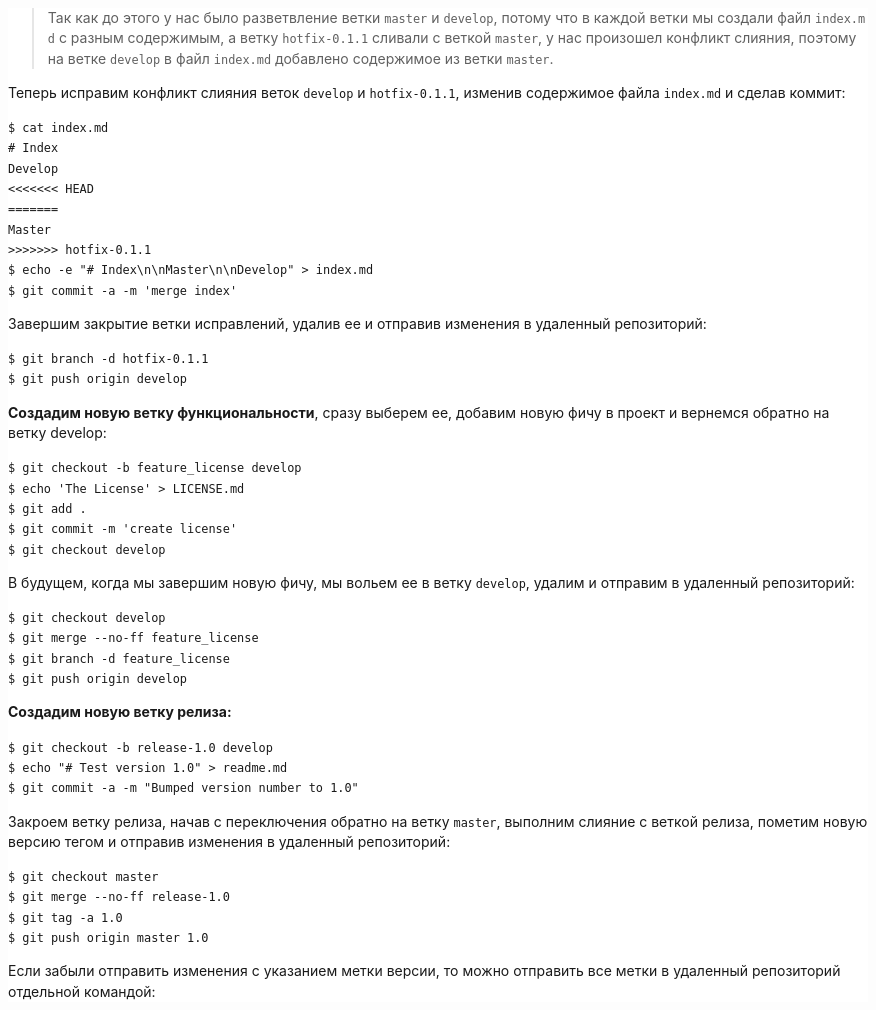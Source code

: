> Так как до этого у нас было разветвление ветки `master` и `develop`, потому что в каждой ветки мы создали файл `index.md` с разным содержимым, а ветку `hotfix-0.1.1` сливали с веткой `master`, у нас произошел конфликт слияния, поэтому на ветке `develop` в файл `index.md` добавлено содержимое из ветки `master`.

Теперь исправим конфликт слияния веток `develop` и `hotfix-0.1.1`, изменив содержимое файла `index.md` и сделав коммит:

	$ cat index.md
	# Index
	Develop
	<<<<<<< HEAD
	=======
	Master
	>>>>>>> hotfix-0.1.1
	$ echo -e "# Index\n\nMaster\n\nDevelop" > index.md
	$ git commit -a -m 'merge index'
	
Завершим закрытие ветки исправлений, удалив ее и отправив изменения в удаленный репозиторий:

	$ git branch -d hotfix-0.1.1
	$ git push origin develop

**Создадим новую ветку функциональности**, сразу выберем ее, добавим новую фичу в проект и вернемся обратно на ветку develop:

	$ git checkout -b feature_license develop
	$ echo 'The License' > LICENSE.md
	$ git add .
	$ git commit -m 'create license'
	$ git checkout develop

В будущем, когда мы завершим новую фичу, мы вольем ее в ветку `develop`, удалим и отправим в удаленный репозиторий:

	$ git checkout develop
	$ git merge --no-ff feature_license
	$ git branch -d feature_license
	$ git push origin develop	
	
**Создадим новую ветку релиза:** 	
	
	$ git checkout -b release-1.0 develop
	$ echo "# Test version 1.0" > readme.md
	$ git commit -a -m "Bumped version number to 1.0"

Закроем ветку релиза, начав с переключения обратно на ветку `master`, выполним слияние с веткой релиза, пометим новую версию тегом и отправив изменения в удаленный репозиторий:

	$ git checkout master
	$ git merge --no-ff release-1.0
	$ git tag -a 1.0
	$ git push origin master 1.0
	
Если забыли отправить изменения с указанием метки версии, то можно отправить все метки в удаленный репозиторий отдельной командой:
